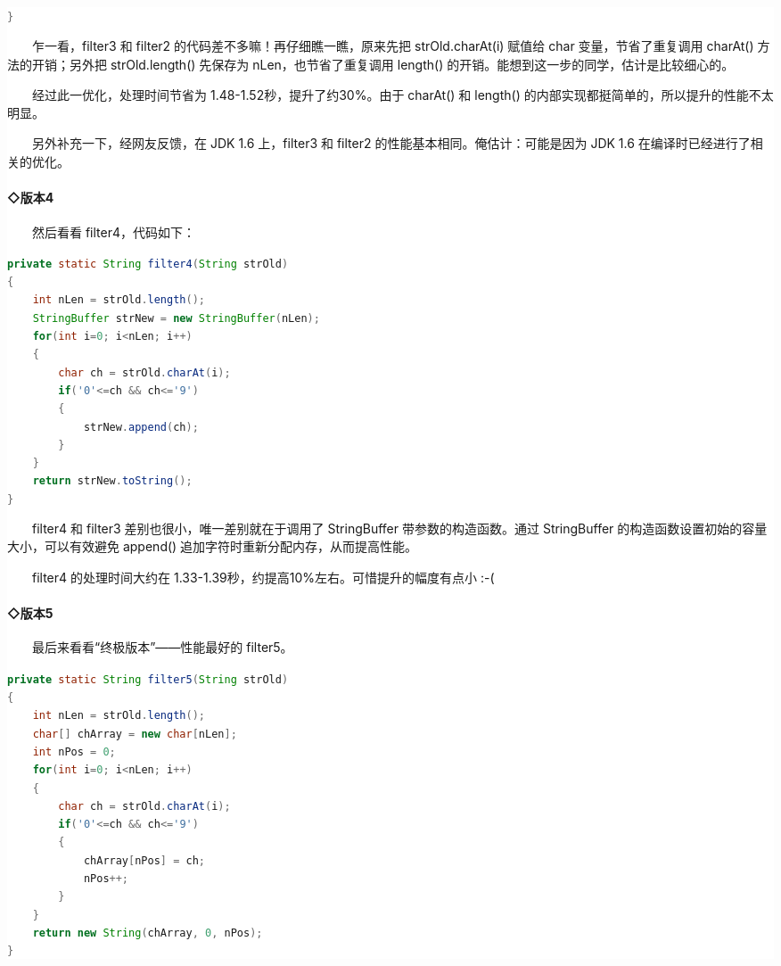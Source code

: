 ```java
}
```

　　乍一看，filter3 和 filter2 的代码差不多嘛！再仔细瞧一瞧，原来先把 strOld.charAt(i) 赋值给 char 变量，节省了重复调用 charAt() 方法的开销；另外把 strOld.length() 先保存为 nLen，也节省了重复调用 length() 的开销。能想到这一步的同学，估计是比较细心的。

　　经过此一优化，处理时间节省为 1.48-1.52秒，提升了约30%。由于 charAt() 和 length() 的内部实现都挺简单的，所以提升的性能不太明显。

　　另外补充一下，经网友反馈，在 JDK 1.6 上，filter3 和 filter2 的性能基本相同。俺估计：可能是因为 JDK 1.6 在编译时已经进行了相关的优化。

#### ◇版本4

　　然后看看 filter4，代码如下：

```java
private static String filter4(String strOld)
{
    int nLen = strOld.length();
    StringBuffer strNew = new StringBuffer(nLen);
    for(int i=0; i<nLen; i++)
    {
        char ch = strOld.charAt(i);
        if('0'<=ch && ch<='9')
        {
            strNew.append(ch);
        }
    }
    return strNew.toString();
}
```

　　filter4 和 filter3 差别也很小，唯一差别就在于调用了 StringBuffer 带参数的构造函数。通过 StringBuffer 的构造函数设置初始的容量大小，可以有效避免 append() 追加字符时重新分配内存，从而提高性能。

　　filter4 的处理时间大约在 1.33-1.39秒，约提高10%左右。可惜提升的幅度有点小 :-(

#### ◇版本5

　　最后来看看“终极版本”——性能最好的 filter5。

```java
private static String filter5(String strOld)
{
    int nLen = strOld.length();
    char[] chArray = new char[nLen];
    int nPos = 0;
    for(int i=0; i<nLen; i++)
    {
        char ch = strOld.charAt(i);
        if('0'<=ch && ch<='9')
        {
            chArray[nPos] = ch;
            nPos++;
        }
    }
    return new String(chArray, 0, nPos);
}
```
